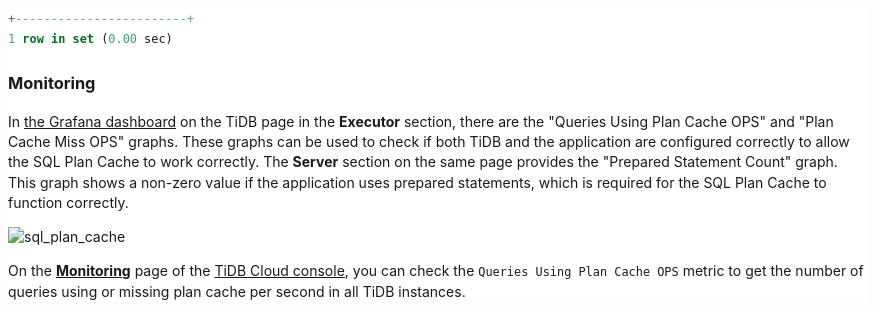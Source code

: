 ```sql
+------------------------+
1 row in set (0.00 sec)
```

### Monitoring

<CustomContent platform="tidb">

In [the Grafana dashboard](/grafana-tidb-dashboard.md) on the TiDB page in the **Executor** section, there are the "Queries Using Plan Cache OPS" and "Plan Cache Miss OPS" graphs. These graphs can be used to check if both TiDB and the application are configured correctly to allow the SQL Plan Cache to work correctly. The **Server** section on the same page provides the "Prepared Statement Count" graph. This graph shows a non-zero value if the application uses prepared statements, which is required for the SQL Plan Cache to function correctly.

![`sql_plan_cache`](https://download.pingcap.com/images/docs/performance/sql_plan_cache.png)

</CustomContent>

<CustomContent platform="tidb-cloud">

On the [**Monitoring**](/tidb-cloud/built-in-monitoring.md) page of the [TiDB Cloud console](https://tidbcloud.com/), you can check the `Queries Using Plan Cache OPS` metric to get the number of queries using or missing plan cache per second in all TiDB instances.

</CustomContent>
